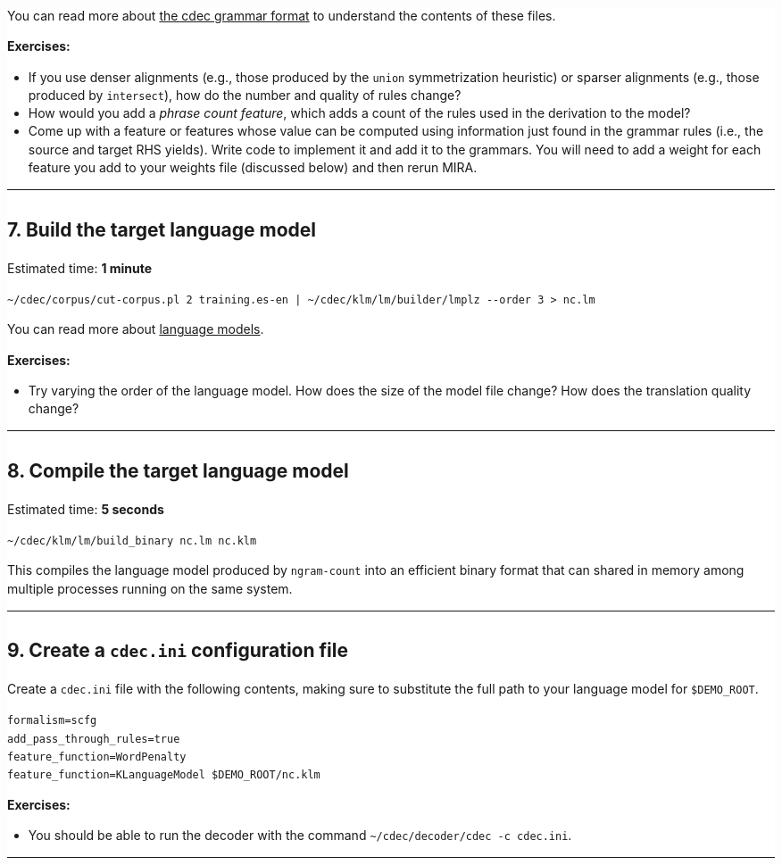
You can read more about [the cdec grammar format](/guide/grammar-format.html) to understand the contents of these files.

**Exercises:**

 - If you use denser alignments (e.g., those produced by the `union` symmetrization heuristic) or sparser alignments (e.g., those produced by `intersect`), how do the number and quality of rules change?
 - How would you add a *phrase count feature*, which adds a count of the rules used in the derivation to the model?
 - Come up with a feature or features whose value can be computed using information just found in the grammar rules (i.e., the source and target RHS yields). Write code to implement it and add it to the grammars. You will need to add a weight for each feature you add to your weights file (discussed below) and then rerun MIRA.

<hr/>

## 7. Build the target language model
Estimated time: **1 minute**

    ~/cdec/corpus/cut-corpus.pl 2 training.es-en | ~/cdec/klm/lm/builder/lmplz --order 3 > nc.lm

You can read more about [language models](/concepts/language-models.html).

**Exercises:**

 - Try varying the order of the language model. How does the size of the model file change? How does the translation quality change?

<hr/>

## 8. Compile the target language model
Estimated time: **5 seconds**

    ~/cdec/klm/lm/build_binary nc.lm nc.klm

This compiles the language model produced by `ngram-count` into an efficient binary format that can shared in memory among multiple processes running on the same system.

<hr/>

## 9. Create a `cdec.ini` configuration file

Create a `cdec.ini` file with the following contents, making sure to substitute the full path to your language model for `$DEMO_ROOT`.

    formalism=scfg
    add_pass_through_rules=true
    feature_function=WordPenalty
    feature_function=KLanguageModel $DEMO_ROOT/nc.klm

**Exercises:**

  - You should be able to run the decoder with the command `~/cdec/decoder/cdec -c cdec.ini`.

<hr/>
